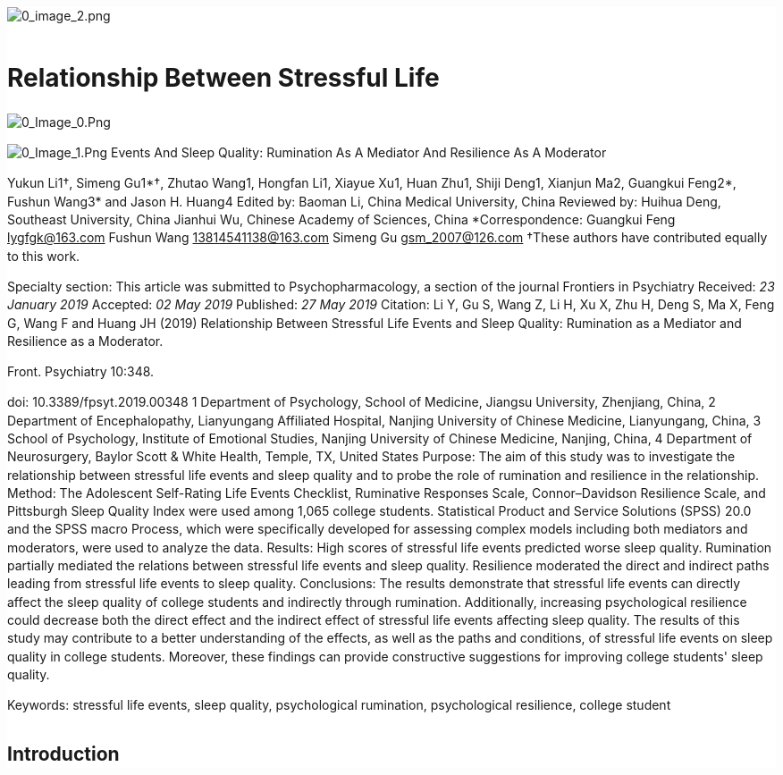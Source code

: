 

![0_image_2.png](0_image_2.png)

# Relationship Between Stressful Life 

![0_Image_0.Png](0_Image_0.Png)

![0_Image_1.Png](0_Image_1.Png) Events And Sleep Quality: Rumination As A Mediator And Resilience As A Moderator

Yukun Li1†, Simeng Gu1*†, Zhutao Wang1, Hongfan Li1, Xiayue Xu1, Huan Zhu1, Shiji Deng1, Xianjun Ma2, Guangkui Feng2*, Fushun Wang3* and Jason H. Huang4 Edited by:
Baoman Li, China Medical University, China Reviewed by:
Huihua Deng, Southeast University, China Jianhui Wu, Chinese Academy of Sciences, China
*Correspondence:
Guangkui Feng lygfgk@163.com Fushun Wang 13814541138@163.com Simeng Gu gsm_2007@126.com
†These authors have contributed equally to this work.

Specialty section:
This article was submitted to Psychopharmacology, a section of the journal Frontiers in Psychiatry Received: *23 January 2019* Accepted: *02 May 2019* Published: *27 May 2019* Citation:
Li Y, Gu S, Wang Z, Li H, Xu X, Zhu H, Deng S, Ma X, Feng G, 
Wang F and Huang JH (2019) 
Relationship Between Stressful Life Events and Sleep Quality: 
Rumination as a Mediator and Resilience as a Moderator. 

Front. Psychiatry 10:348. 

doi: 10.3389/fpsyt.2019.00348 1 Department of Psychology, School of Medicine, Jiangsu University, Zhenjiang, China, 2 Department of Encephalopathy, Lianyungang Affiliated Hospital, Nanjing University of Chinese Medicine, Lianyungang, China, 3 School of Psychology, Institute of Emotional Studies, Nanjing University of Chinese Medicine, Nanjing, China, 4 Department of Neurosurgery, Baylor Scott & White Health, Temple, TX, United States Purpose: The aim of this study was to investigate the relationship between stressful life events and sleep quality and to probe the role of rumination and resilience in the relationship. Method: The Adolescent Self-Rating Life Events Checklist, Ruminative Responses Scale, Connor–Davidson Resilience Scale, and Pittsburgh Sleep Quality Index were used among 1,065 college students. Statistical Product and Service Solutions (SPSS) 20.0 and the SPSS macro Process, which were specifically developed for assessing complex models including both mediators and moderators, were used to analyze the data. Results: High scores of stressful life events predicted worse sleep quality. Rumination partially mediated the relations between stressful life events and sleep quality. Resilience moderated the direct and indirect paths leading from stressful life events to sleep quality. Conclusions: The results demonstrate that stressful life events can directly affect the sleep quality of college students and indirectly through rumination. Additionally, increasing psychological resilience could decrease both the direct effect and the indirect effect of stressful life events affecting sleep quality. The results of this study may contribute to a better understanding of the effects, as well as the paths and conditions, of stressful life events on sleep quality in college students. Moreover, these findings can provide constructive suggestions for improving college students' sleep quality.

Keywords: stressful life events, sleep quality, psychological rumination, psychological resilience, college student

## Introduction
